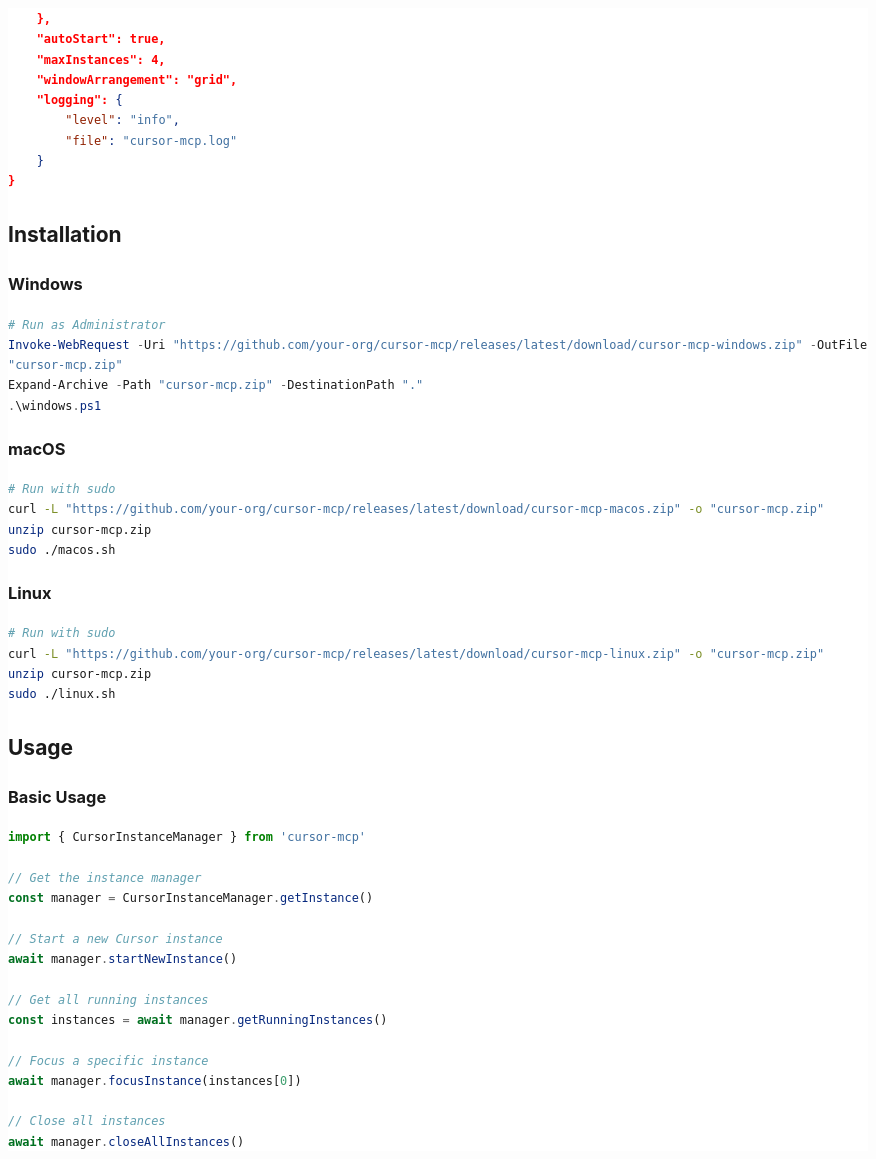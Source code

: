 ```json
    },
    "autoStart": true,
    "maxInstances": 4,
    "windowArrangement": "grid",
    "logging": {
        "level": "info",
        "file": "cursor-mcp.log"
    }
}
```

## Installation

### Windows
```powershell
# Run as Administrator
Invoke-WebRequest -Uri "https://github.com/your-org/cursor-mcp/releases/latest/download/cursor-mcp-windows.zip" -OutFile "cursor-mcp.zip"
Expand-Archive -Path "cursor-mcp.zip" -DestinationPath "."
.\windows.ps1
```

### macOS
```bash
# Run with sudo
curl -L "https://github.com/your-org/cursor-mcp/releases/latest/download/cursor-mcp-macos.zip" -o "cursor-mcp.zip"
unzip cursor-mcp.zip
sudo ./macos.sh
```

### Linux
```bash
# Run with sudo
curl -L "https://github.com/your-org/cursor-mcp/releases/latest/download/cursor-mcp-linux.zip" -o "cursor-mcp.zip"
unzip cursor-mcp.zip
sudo ./linux.sh
```

## Usage

### Basic Usage
```typescript
import { CursorInstanceManager } from 'cursor-mcp'

// Get the instance manager
const manager = CursorInstanceManager.getInstance()

// Start a new Cursor instance
await manager.startNewInstance()

// Get all running instances
const instances = await manager.getRunningInstances()

// Focus a specific instance
await manager.focusInstance(instances[0])

// Close all instances
await manager.closeAllInstances()
```
